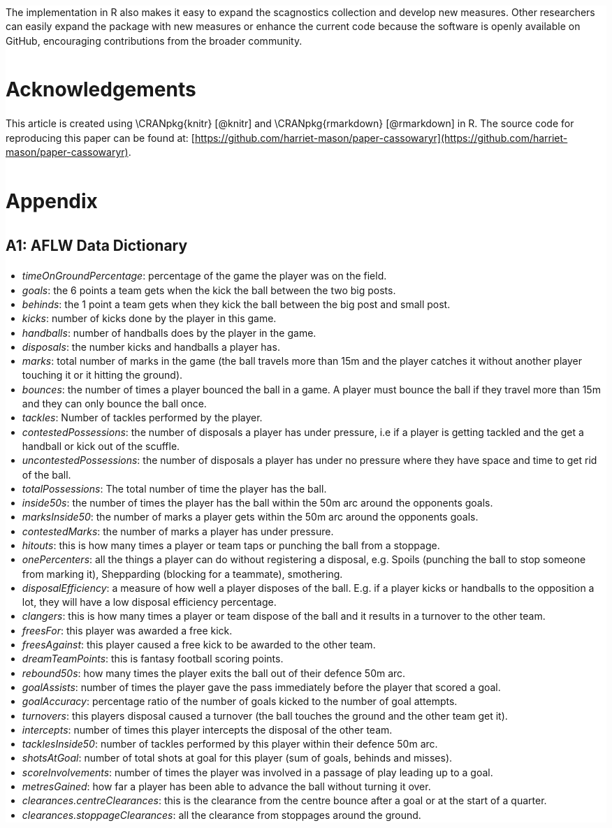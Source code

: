 The implementation in R also makes it easy to expand the scagnostics collection and develop new measures. Other researchers can easily expand the package with new measures or enhance the current code because the software is openly available on GitHub, encouraging contributions from the broader community. 



# Acknowledgements

This article is created using \CRANpkg{knitr} [@knitr] and \CRANpkg{rmarkdown} [@rmarkdown] in R. The source code for reproducing this paper can be found at: [https://github.com/harriet-mason/paper-cassowaryr](https://github.com/harriet-mason/paper-cassowaryr).

# Appendix

## A1: AFLW Data Dictionary

- *timeOnGroundPercentage*: percentage of the game the player was on the field.
- *goals*: the 6 points a team gets when the kick the ball between the two big posts.
- *behinds*: the 1 point a team gets when they kick the ball between the big post and small post.
- *kicks*: number of kicks done by the player in this game.
- *handballs*: number of handballs does by the player in the game.
- *disposals*: the number kicks and handballs a player has.
- *marks*: total number of marks in the game (the ball travels more than 15m and the player catches it without another player touching it or it hitting the ground).
- *bounces*: the number of times a player bounced the ball in a game. A player must bounce the ball if they travel more than 15m and they can only bounce the ball once.
- *tackles*: Number of tackles performed by the player.
- *contestedPossessions*: the number of disposals a player has under pressure, i.e if a player is getting tackled and the get a handball or kick out of the scuffle.
- *uncontestedPossessions*: the number of disposals a player has under no pressure where they have space and time to get rid of the ball.
- *totalPossessions*: The total number of time the player has the ball.
- *inside50s*: the number of times the player has the ball within the 50m arc around the opponents goals.
- *marksInside50*: the number of marks a player gets within the 50m arc around the opponents goals.
- *contestedMarks*: the number of marks a player has under pressure.
- *hitouts*: this is how many times a player or team taps or punching the ball from a stoppage.
- *onePercenters*: all the things a player can do without registering a disposal, e.g. Spoils (punching the ball to stop someone from marking it), Shepparding (blocking for a teammate), smothering.
- *disposalEfficiency*: a measure of how well a player disposes of the ball. E.g. if a player kicks or handballs to the opposition a lot, they will have a low disposal efficiency percentage.
- *clangers*: this is how many times a player or team dispose of the ball and it results in a turnover to the other team.
- *freesFor*: this player was awarded a free kick.
- *freesAgainst*:  this player caused a free kick to be awarded to the other team.
- *dreamTeamPoints*: this is fantasy football scoring points.
- *rebound50s*: how many times the player exits the ball out of their defence 50m arc.
- *goalAssists*: number of times the player gave the pass immediately before the player that scored a goal.
- *goalAccuracy*: percentage ratio of the number of goals kicked to the number of goal attempts.
- *turnovers*: this players disposal caused a turnover (the ball touches the ground and the other team get it).
- *intercepts*: number of times this player intercepts the disposal of the other team.
- *tacklesInside50*: number of tackles performed by this player within their defence 50m arc.
- *shotsAtGoal*: number of total shots at goal for this player (sum of goals, behinds and misses).
- *scoreInvolvements*: number of times the player was involved in a passage of play leading up to a goal.
- *metresGained*:  how far a player has been able to advance the ball without turning it over.
- *clearances.centreClearances*: this is the clearance from the centre bounce after a goal or at the start of a quarter.
- *clearances.stoppageClearances*: all the clearance from stoppages around the ground.